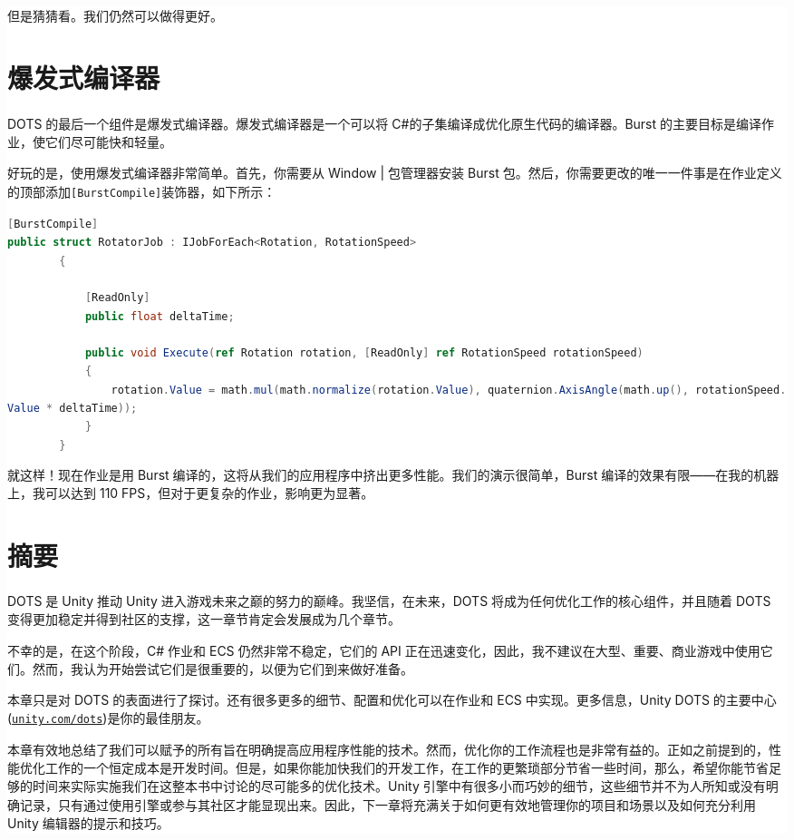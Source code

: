 但是猜猜看。我们仍然可以做得更好。

# 爆发式编译器

DOTS 的最后一个组件是爆发式编译器。爆发式编译器是一个可以将 C#的子集编译成优化原生代码的编译器。Burst 的主要目标是编译作业，使它们尽可能快和轻量。

好玩的是，使用爆发式编译器非常简单。首先，你需要从 Window | 包管理器安装 Burst 包。然后，你需要更改的唯一一件事是在作业定义的顶部添加`[BurstCompile]`装饰器，如下所示：

```cs
[BurstCompile]
public struct RotatorJob : IJobForEach<Rotation, RotationSpeed>
        {

            [ReadOnly]
            public float deltaTime;

            public void Execute(ref Rotation rotation, [ReadOnly] ref RotationSpeed rotationSpeed)
            {
                rotation.Value = math.mul(math.normalize(rotation.Value), quaternion.AxisAngle(math.up(), rotationSpeed.Value * deltaTime));
            }
        }
```

就这样！现在作业是用 Burst 编译的，这将从我们的应用程序中挤出更多性能。我们的演示很简单，Burst 编译的效果有限——在我的机器上，我可以达到 110 FPS，但对于更复杂的作业，影响更为显著。

# 摘要

DOTS 是 Unity 推动 Unity 进入游戏未来之巅的努力的巅峰。我坚信，在未来，DOTS 将成为任何优化工作的核心组件，并且随着 DOTS 变得更加稳定并得到社区的支撑，这一章节肯定会发展成为几个章节。

不幸的是，在这个阶段，C# 作业和 ECS 仍然非常不稳定，它们的 API 正在迅速变化，因此，我不建议在大型、重要、商业游戏中使用它们。然而，我认为开始尝试它们是很重要的，以便为它们到来做好准备。

本章只是对 DOTS 的表面进行了探讨。还有很多更多的细节、配置和优化可以在作业和 ECS 中实现。更多信息，Unity DOTS 的主要中心([`unity.com/dots`](https://unity.com/dots))是你的最佳朋友。

本章有效地总结了我们可以赋予的所有旨在明确提高应用程序性能的技术。然而，优化你的工作流程也是非常有益的。正如之前提到的，性能优化工作的一个恒定成本是开发时间。但是，如果你能加快我们的开发工作，在工作的更繁琐部分节省一些时间，那么，希望你能节省足够的时间来实际实施我们在这整本书中讨论的尽可能多的优化技术。Unity 引擎中有很多小而巧妙的细节，这些细节并不为人所知或没有明确记录，只有通过使用引擎或参与其社区才能显现出来。因此，下一章将充满关于如何更有效地管理你的项目和场景以及如何充分利用 Unity 编辑器的提示和技巧。
